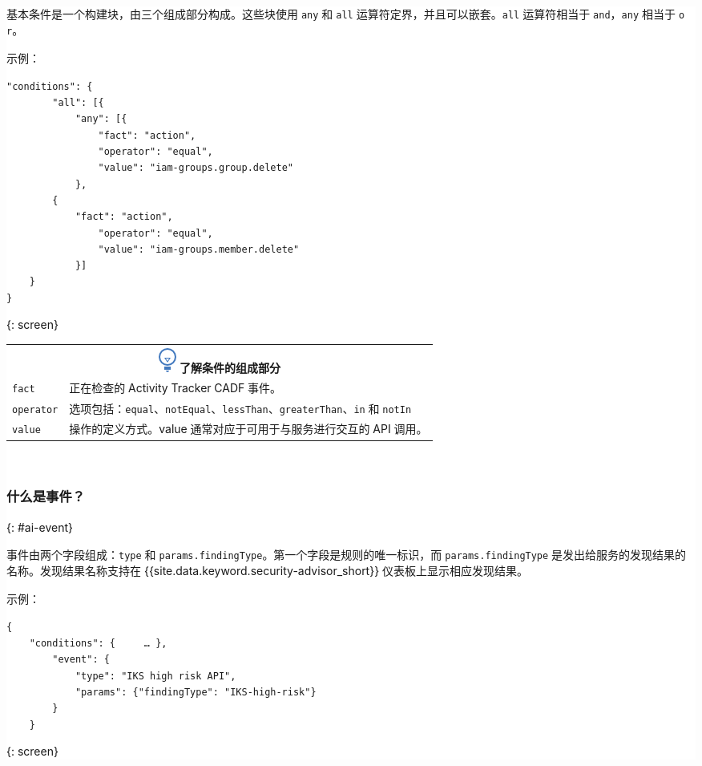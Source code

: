 基本条件是一个构建块，由三个组成部分构成。这些块使用 `any` 和 `all` 运算符定界，并且可以嵌套。`all` 运算符相当于 `and`，`any` 相当于 `or`。

示例：

```
"conditions": {
		"all": [{
			"any": [{
				"fact": "action",
				"operator": "equal",
				"value": "iam-groups.group.delete"
			},
		{
			"fact": "action",
				"operator": "equal",
				"value": "iam-groups.member.delete"
			}]
	}
}
```
{: screen}

<table>
	<tr>
		<th colspan=2><img src="images/idea.png" alt="灯泡图标"/> 了解条件的组成部分</th>
	</tr>
	<tr>
		<td><code>fact</code></td>
		<td>正在检查的 Activity Tracker CADF 事件。</td>
	</tr>
	<tr>
		<td><code>operator</code></td>
		<td>选项包括：<code>equal</code>、<code>notEqual</code>、<code>lessThan</code>、<code>greaterThan</code>、<code>in</code> 和 <code>notIn</code></td>
	</tr>
	<tr>
		<td><code>value</code></td>
		<td>操作的定义方式。value 通常对应于可用于与服务进行交互的 API 调用。</td>
	</tr>
</table>

</br>

### 什么是事件？
{: #ai-event}

事件由两个字段组成：`type` 和 `params.findingType`。第一个字段是规则的唯一标识，而 `params.findingType` 是发出给服务的发现结果的名称。发现结果名称支持在 {{site.data.keyword.security-advisor_short}} 仪表板上显示相应发现结果。

示例：

```
{
	"conditions": { 	… },
		"event": {
			"type": "IKS high risk API",
			"params": {"findingType": "IKS-high-risk"}
		}
	}
```
{: screen}
